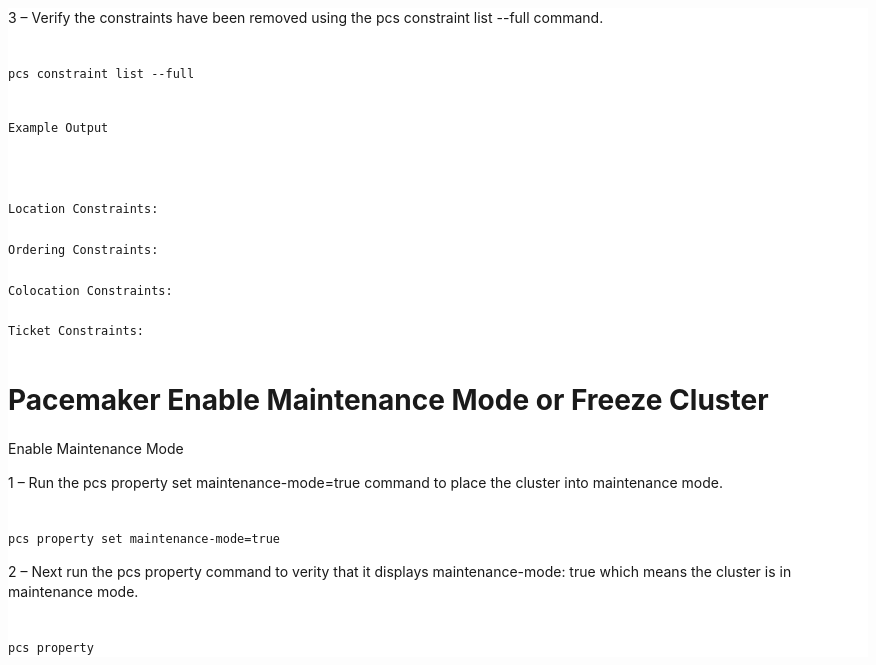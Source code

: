 3 – Verify the constraints have been removed using the pcs constraint list --full command.

  

~~~~

pcs constraint list --full

~~~~

  

~~~~

Example Output

  

Location Constraints:

Ordering Constraints:

Colocation Constraints:

Ticket Constraints:

~~~~

  
  

# Pacemaker Enable Maintenance Mode or Freeze Cluster

  

Enable Maintenance Mode

  

1 – Run the pcs property set maintenance-mode=true command to place the cluster into maintenance mode.

  

~~~~

pcs property set maintenance-mode=true

~~~~

  

2 – Next run the pcs property command to verity that it displays maintenance-mode: true which means the cluster is in maintenance mode.

  

~~~~

pcs property

~~~~
